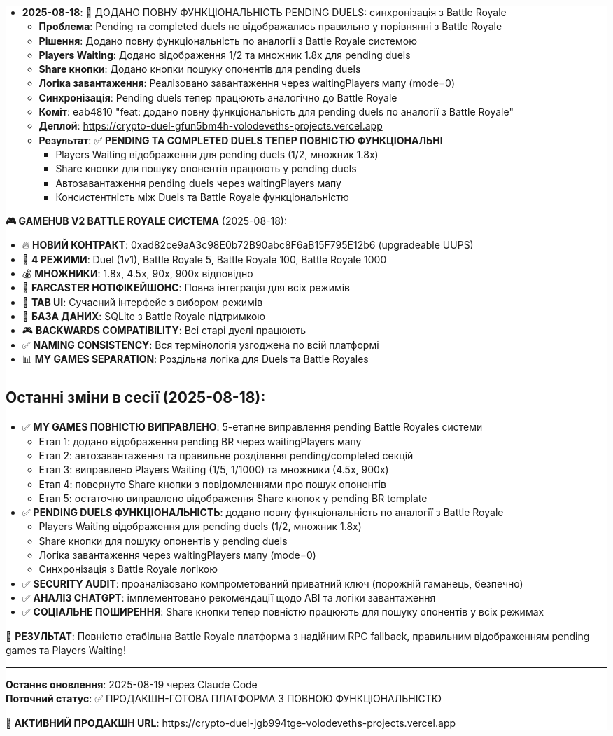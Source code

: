 - **2025-08-18**: 🎯 ДОДАНО ПОВНУ ФУНКЦІОНАЛЬНІСТЬ PENDING DUELS: синхронізація з Battle Royale
  - **Проблема**: Pending та completed duels не відображались правильно у порівнянні з Battle Royale
  - **Рішення**: Додано повну функціональність по аналогії з Battle Royale системою
  - **Players Waiting**: Додано відображення 1/2 та множник 1.8x для pending duels
  - **Share кнопки**: Додано кнопки пошуку опонентів для pending duels
  - **Логіка завантаження**: Реалізовано завантаження через waitingPlayers мапу (mode=0)
  - **Синхронізація**: Pending duels тепер працюють аналогічно до Battle Royale
  - **Коміт**: eab4810 "feat: додано повну функціональність для pending duels по аналогії з Battle Royale"
  - **Деплой**: https://crypto-duel-gfun5bm4h-volodeveths-projects.vercel.app
  - **Результат**: ✅ **PENDING ТА COMPLETED DUELS ТЕПЕР ПОВНІСТЮ ФУНКЦІОНАЛЬНІ**
    * Players Waiting відображення для pending duels (1/2, множник 1.8x)
    * Share кнопки для пошуку опонентів працюють у pending duels
    * Автозавантаження pending duels через waitingPlayers мапу
    * Консистентність між Duels та Battle Royale функціональністю

**🎮 GAMEHUB V2 BATTLE ROYALE СИСТЕМА** (2025-08-18):
- 🔥 **НОВИЙ КОНТРАКТ**: 0xad82ce9aA3c98E0b72B90abc8F6aB15F795E12b6 (upgradeable UUPS)
- 🎯 **4 РЕЖИМИ**: Duel (1v1), Battle Royale 5, Battle Royale 100, Battle Royale 1000
- 💰 **МНОЖНИКИ**: 1.8x, 4.5x, 90x, 900x відповідно  
- 🔔 **FARCASTER НОТІФІКЕЙШОНС**: Повна інтеграція для всіх режимів
- 📱 **TAB UI**: Сучасний інтерфейс з вибором режимів
- 💾 **БАЗА ДАНИХ**: SQLite з Battle Royale підтримкою
- 🎮 **BACKWARDS COMPATIBILITY**: Всі старі дуелі працюють
- ✅ **NAMING CONSISTENCY**: Вся термінологія узгоджена по всій платформі
- 📊 **MY GAMES SEPARATION**: Роздільна логіка для Duels та Battle Royales

## Останні зміни в сесії (2025-08-18):
- ✅ **MY GAMES ПОВНІСТЮ ВИПРАВЛЕНО**: 5-етапне виправлення pending Battle Royales системи
  - Етап 1: додано відображення pending BR через waitingPlayers мапу
  - Етап 2: автозавантаження та правильне розділення pending/completed секцій
  - Етап 3: виправлено Players Waiting (1/5, 1/1000) та множники (4.5x, 900x)
  - Етап 4: повернуто Share кнопки з повідомленнями про пошук опонентів
  - Етап 5: остаточно виправлено відображення Share кнопок у pending BR template
- ✅ **PENDING DUELS ФУНКЦІОНАЛЬНІСТЬ**: додано повну функціональність по аналогії з Battle Royale
  - Players Waiting відображення для pending duels (1/2, множник 1.8x)
  - Share кнопки для пошуку опонентів у pending duels
  - Логіка завантаження через waitingPlayers мапу (mode=0)
  - Синхронізація з Battle Royale логікою
- ✅ **SECURITY AUDIT**: проаналізовано компрометований приватний ключ (порожній гаманець, безпечно)
- ✅ **АНАЛІЗ CHATGPT**: імплементовано рекомендації щодо ABI та логіки завантаження
- ✅ **СОЦІАЛЬНЕ ПОШИРЕННЯ**: Share кнопки тепер повністю працюють для пошуку опонентів у всіх режимах

🎯 **РЕЗУЛЬТАТ**: Повністю стабільна Battle Royale платформа з надійним RPC fallback, правильним відображенням pending games та Players Waiting!

---
**Останнє оновлення**: 2025-08-19 через Claude Code  
**Поточний статус**: ✅ ПРОДАКШН-ГОТОВА ПЛАТФОРМА З ПОВНОЮ ФУНКЦІОНАЛЬНІСТЮ

**🚀 АКТИВНИЙ ПРОДАКШН URL**: https://crypto-duel-jgb994tge-volodeveths-projects.vercel.app

